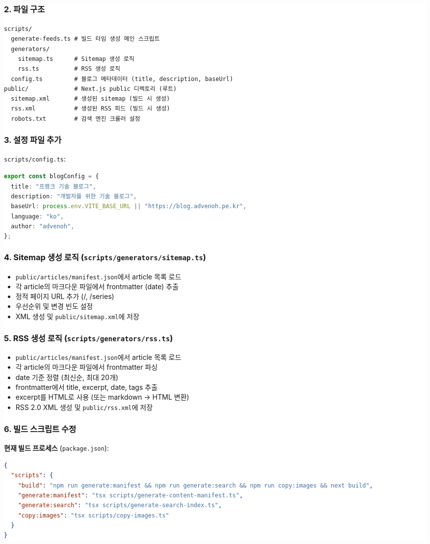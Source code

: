 ### 2. 파일 구조
```
scripts/
  generate-feeds.ts # 빌드 타임 생성 메인 스크립트
  generators/
    sitemap.ts      # Sitemap 생성 로직
    rss.ts          # RSS 생성 로직
  config.ts         # 블로그 메타데이터 (title, description, baseUrl)
public/             # Next.js public 디렉토리 (루트)
  sitemap.xml       # 생성된 sitemap (빌드 시 생성)
  rss.xml           # 생성된 RSS 피드 (빌드 시 생성)
  robots.txt        # 검색 엔진 크롤러 설정
```

### 3. 설정 파일 추가
`scripts/config.ts`:
```typescript
export const blogConfig = {
  title: "프랭크 기술 블로그",
  description: "개발자를 위한 기술 블로그",
  baseUrl: process.env.VITE_BASE_URL || "https://blog.advenoh.pe.kr",
  language: "ko",
  author: "advenoh",
};
```

### 4. Sitemap 생성 로직 (`scripts/generators/sitemap.ts`)
- `public/articles/manifest.json`에서 article 목록 로드
- 각 article의 마크다운 파일에서 frontmatter (date) 추출
- 정적 페이지 URL 추가 (/, /series)
- 우선순위 및 변경 빈도 설정
- XML 생성 및 `public/sitemap.xml`에 저장

### 5. RSS 생성 로직 (`scripts/generators/rss.ts`)
- `public/articles/manifest.json`에서 article 목록 로드
- 각 article의 마크다운 파일에서 frontmatter 파싱
- date 기준 정렬 (최신순, 최대 20개)
- frontmatter에서 title, excerpt, date, tags 추출
- excerpt를 HTML로 사용 (또는 markdown → HTML 변환)
- RSS 2.0 XML 생성 및 `public/rss.xml`에 저장

### 6. 빌드 스크립트 수정

**현재 빌드 프로세스** (`package.json`):
```json
{
  "scripts": {
    "build": "npm run generate:manifest && npm run generate:search && npm run copy:images && next build",
    "generate:manifest": "tsx scripts/generate-content-manifest.ts",
    "generate:search": "tsx scripts/generate-search-index.ts",
    "copy:images": "tsx scripts/copy-images.ts"
  }
}
```

